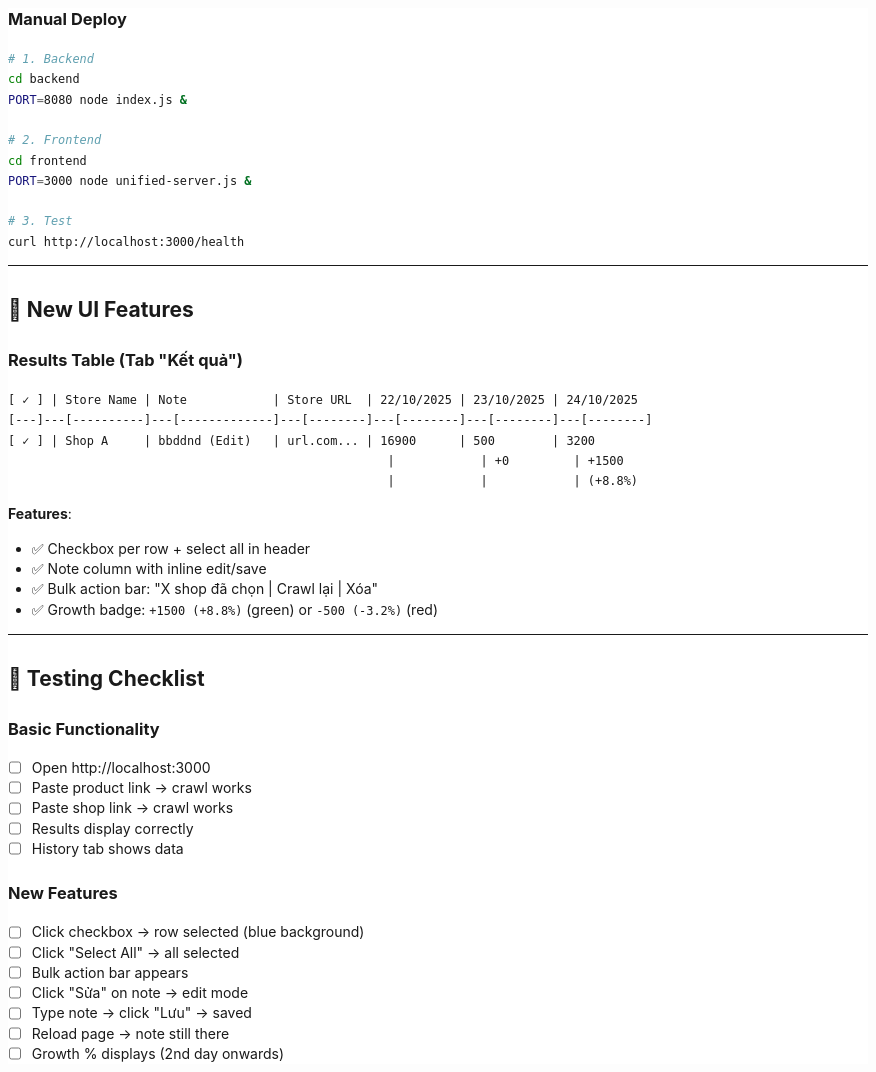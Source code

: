 
### Manual Deploy
```bash
# 1. Backend
cd backend
PORT=8080 node index.js &

# 2. Frontend
cd frontend
PORT=3000 node unified-server.js &

# 3. Test
curl http://localhost:3000/health
```

---

## 🎨 New UI Features

### Results Table (Tab "Kết quả")
```
[ ✓ ] | Store Name | Note            | Store URL  | 22/10/2025 | 23/10/2025 | 24/10/2025
[---]---[----------]---[-------------]---[--------]---[--------]---[--------]---[--------]
[ ✓ ] | Shop A     | bbddnd (Edit)   | url.com... | 16900      | 500        | 3200
                                                     |            | +0         | +1500
                                                     |            |            | (+8.8%)
```

**Features**:
- ✅ Checkbox per row + select all in header
- ✅ Note column with inline edit/save
- ✅ Bulk action bar: "X shop đã chọn | Crawl lại | Xóa"
- ✅ Growth badge: `+1500 (+8.8%)` (green) or `-500 (-3.2%)` (red)

---

## 🧪 Testing Checklist

### Basic Functionality
- [ ] Open http://localhost:3000
- [ ] Paste product link → crawl works
- [ ] Paste shop link → crawl works
- [ ] Results display correctly
- [ ] History tab shows data

### New Features
- [ ] Click checkbox → row selected (blue background)
- [ ] Click "Select All" → all selected
- [ ] Bulk action bar appears
- [ ] Click "Sửa" on note → edit mode
- [ ] Type note → click "Lưu" → saved
- [ ] Reload page → note still there
- [ ] Growth % displays (2nd day onwards)
